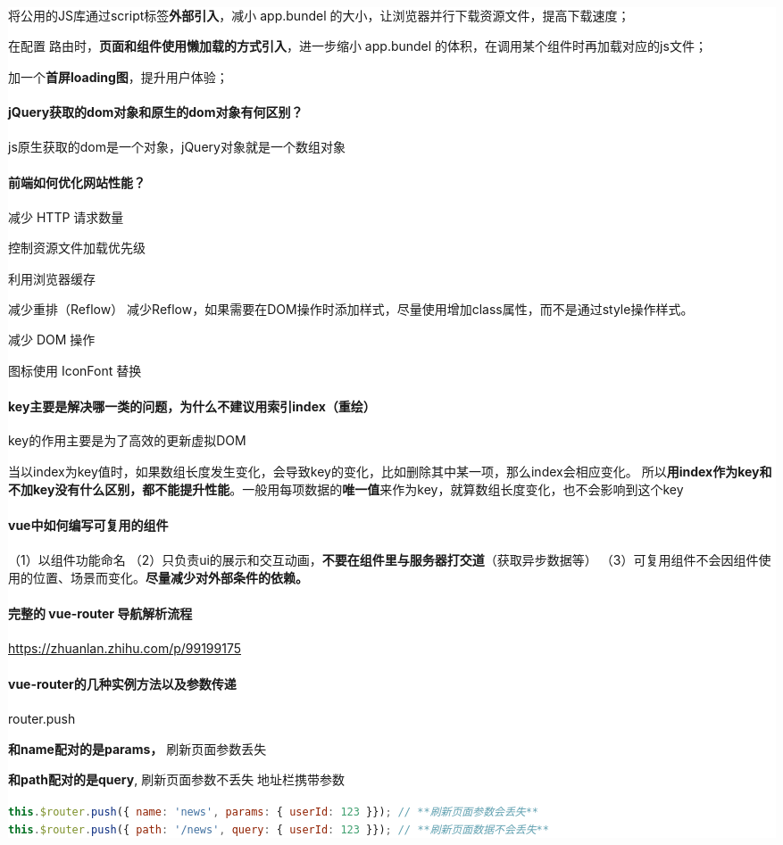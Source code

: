 将公用的JS库通过script标签**外部引入**，减小 app.bundel 的大小，让浏览器并行下载资源文件，提高下载速度；

在配置 路由时，**页面和组件使用懒加载的方式引入**，进一步缩小 app.bundel 的体积，在调用某个组件时再加载对应的js文件；

加一个**首屏loading图**，提升用户体验；



#### jQuery获取的dom对象和原生的dom对象有何区别？

js原生获取的dom是一个对象，jQuery对象就是一个数组对象



#### 前端如何优化网站性能？

减少 HTTP 请求数量

控制资源文件加载优先级

利用浏览器缓存

减少重排（Reflow） 减少Reflow，如果需要在DOM操作时添加样式，尽量使用增加class属性，而不是通过style操作样式。

减少 DOM 操作

图标使用 IconFont 替换



#### key主要是解决哪一类的问题，为什么不建议用索引index（重绘）

key的作用主要是为了高效的更新虚拟DOM

当以index为key值时，如果数组长度发生变化，会导致key的变化，比如删除其中某一项，那么index会相应变化。
所以**用index作为key和不加key没有什么区别，都不能提升性能**。一般用每项数据的**唯一值**来作为key，就算数组长度变化，也不会影响到这个key



#### vue中如何编写可复用的组件

（1）以组件功能命名
（2）只负责ui的展示和交互动画，**不要在组件里与服务器打交道**（获取异步数据等）
（3）可复用组件不会因组件使用的位置、场景而变化。**尽量减少对外部条件的依赖。**



#### 完整的 vue-router 导航解析流程

https://zhuanlan.zhihu.com/p/99199175



#### vue-router的几种实例方法以及参数传递

router.push

<router-link>

**和name配对的是params，**  刷新页面参数丢失

**和path配对的是query**,  刷新页面参数不丢失  地址栏携带参数

```js
this.$router.push({ name: 'news', params: { userId: 123 }}); // **刷新页面参数会丢失**
this.$router.push({ path: '/news', query: { userId: 123 }}); // **刷新页面数据不会丢失**
```

